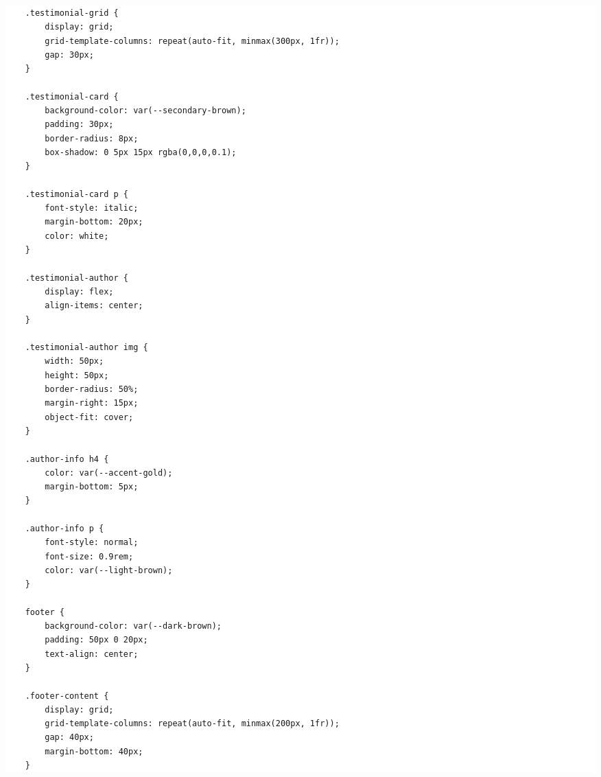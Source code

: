         .testimonial-grid {
            display: grid;
            grid-template-columns: repeat(auto-fit, minmax(300px, 1fr));
            gap: 30px;
        }
        
        .testimonial-card {
            background-color: var(--secondary-brown);
            padding: 30px;
            border-radius: 8px;
            box-shadow: 0 5px 15px rgba(0,0,0,0.1);
        }
        
        .testimonial-card p {
            font-style: italic;
            margin-bottom: 20px;
            color: white;
        }
        
        .testimonial-author {
            display: flex;
            align-items: center;
        }
        
        .testimonial-author img {
            width: 50px;
            height: 50px;
            border-radius: 50%;
            margin-right: 15px;
            object-fit: cover;
        }
        
        .author-info h4 {
            color: var(--accent-gold);
            margin-bottom: 5px;
        }
        
        .author-info p {
            font-style: normal;
            font-size: 0.9rem;
            color: var(--light-brown);
        }
        
        footer {
            background-color: var(--dark-brown);
            padding: 50px 0 20px;
            text-align: center;
        }
        
        .footer-content {
            display: grid;
            grid-template-columns: repeat(auto-fit, minmax(200px, 1fr));
            gap: 40px;
            margin-bottom: 40px;
        }
        